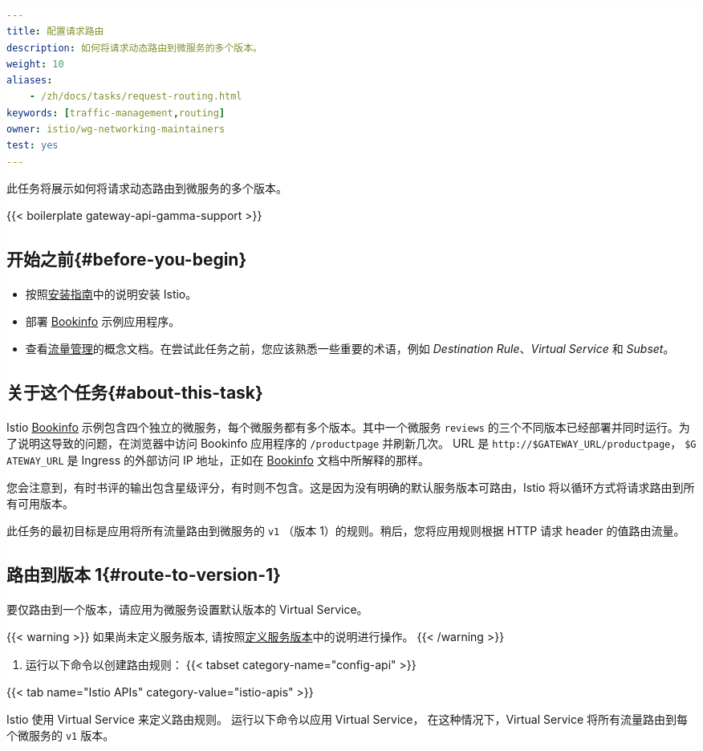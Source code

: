 ```yaml
---
title: 配置请求路由
description: 如何将请求动态路由到微服务的多个版本。
weight: 10
aliases:
    - /zh/docs/tasks/request-routing.html
keywords: [traffic-management,routing]
owner: istio/wg-networking-maintainers
test: yes
---
```


此任务将展示如何将请求动态路由到微服务的多个版本。

{{< boilerplate gateway-api-gamma-support >}}

## 开始之前{#before-you-begin}

* 按照[安装指南](/zh/docs/setup/)中的说明安装 Istio。

* 部署 [Bookinfo](/zh/docs/examples/bookinfo/) 示例应用程序。

* 查看[流量管理](/zh/docs/concepts/traffic-management)的概念文档。在尝试此任务之前，您应该熟悉一些重要的术语，例如 *Destination Rule*、*Virtual Service* 和 *Subset*。

## 关于这个任务{#about-this-task}

Istio [Bookinfo](/zh/docs/examples/bookinfo/) 示例包含四个独立的微服务，每个微服务都有多个版本。其中一个微服务 `reviews` 的三个不同版本已经部署并同时运行。为了说明这导致的问题，在浏览器中访问 Bookinfo 应用程序的 `/productpage` 并刷新几次。
URL 是 `http://$GATEWAY_URL/productpage`，
`$GATEWAY_URL` 是 Ingress 的外部访问 IP 地址，正如在 [Bookinfo](/zh/docs/examples/bookinfo/#determine-the-ingress-ip-and-port) 文档中所解释的那样。

您会注意到，有时书评的输出包含星级评分，有时则不包含。这是因为没有明确的默认服务版本可路由，Istio 将以循环方式将请求路由到所有可用版本。

此任务的最初目标是应用将所有流量路由到微服务的 `v1` （版本 1）的规则。稍后，您将应用规则根据 HTTP 请求 header 的值路由流量。

## 路由到版本 1{#route-to-version-1}

要仅路由到一个版本，请应用为微服务设置默认版本的 Virtual Service。

{{< warning >}}
如果尚未定义服务版本, 请按照[定义服务版本](/zh/docs/examples/bookinfo/#define-the-service-versions)中的说明进行操作。
{{< /warning >}}

1. 运行以下命令以创建路由规则：
{{< tabset category-name="config-api" >}}

{{< tab name="Istio APIs" category-value="istio-apis" >}}

Istio 使用 Virtual Service 来定义路由规则。
运行以下命令以应用 Virtual Service，
在这种情况下，Virtual Service 将所有流量路由到每个微服务的 `v1` 版本。
